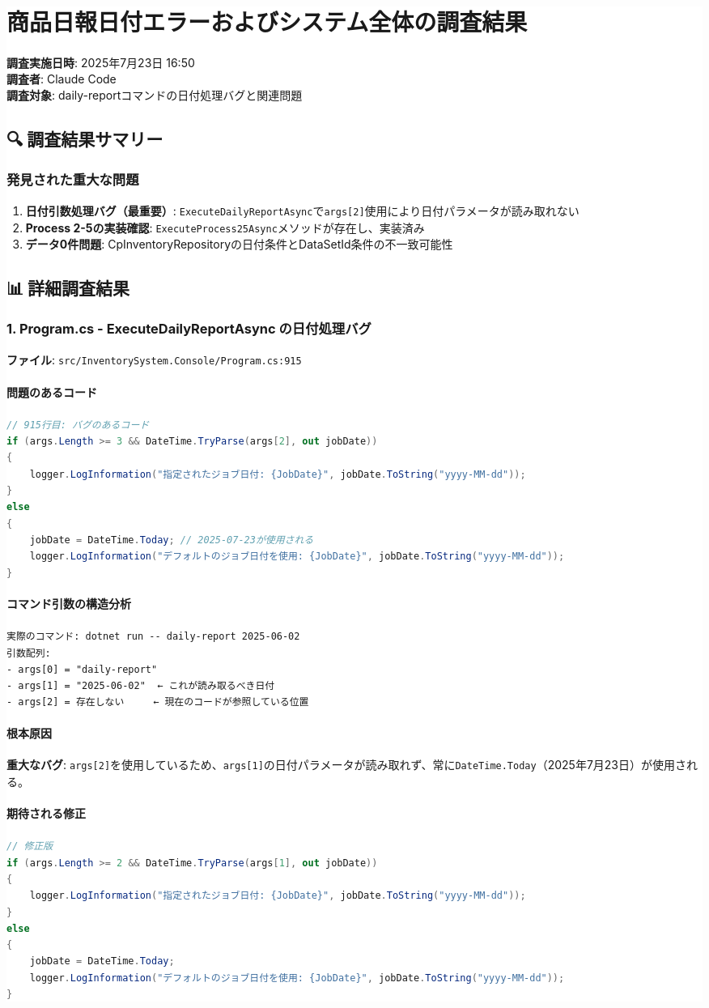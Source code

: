 # 商品日報日付エラーおよびシステム全体の調査結果

**調査実施日時**: 2025年7月23日 16:50  
**調査者**: Claude Code  
**調査対象**: daily-reportコマンドの日付処理バグと関連問題

## 🔍 調査結果サマリー

### 発見された重大な問題

1. **日付引数処理バグ（最重要）**: `ExecuteDailyReportAsync`で`args[2]`使用により日付パラメータが読み取れない
2. **Process 2-5の実装確認**: `ExecuteProcess25Async`メソッドが存在し、実装済み
3. **データ0件問題**: CpInventoryRepositoryの日付条件とDataSetId条件の不一致可能性

## 📊 詳細調査結果

### 1. Program.cs - ExecuteDailyReportAsync の日付処理バグ

**ファイル**: `src/InventorySystem.Console/Program.cs:915`

#### 問題のあるコード
```csharp
// 915行目: バグのあるコード
if (args.Length >= 3 && DateTime.TryParse(args[2], out jobDate))
{
    logger.LogInformation("指定されたジョブ日付: {JobDate}", jobDate.ToString("yyyy-MM-dd"));
}
else
{
    jobDate = DateTime.Today; // 2025-07-23が使用される
    logger.LogInformation("デフォルトのジョブ日付を使用: {JobDate}", jobDate.ToString("yyyy-MM-dd"));
}
```

#### コマンド引数の構造分析
```
実際のコマンド: dotnet run -- daily-report 2025-06-02
引数配列:
- args[0] = "daily-report"
- args[1] = "2025-06-02"  ← これが読み取るべき日付
- args[2] = 存在しない     ← 現在のコードが参照している位置
```

#### 根本原因
**重大なバグ**: `args[2]`を使用しているため、`args[1]`の日付パラメータが読み取れず、常に`DateTime.Today`（2025年7月23日）が使用される。

#### 期待される修正
```csharp
// 修正版
if (args.Length >= 2 && DateTime.TryParse(args[1], out jobDate))
{
    logger.LogInformation("指定されたジョブ日付: {JobDate}", jobDate.ToString("yyyy-MM-dd"));
}
else
{
    jobDate = DateTime.Today;
    logger.LogInformation("デフォルトのジョブ日付を使用: {JobDate}", jobDate.ToString("yyyy-MM-dd"));
}
```
